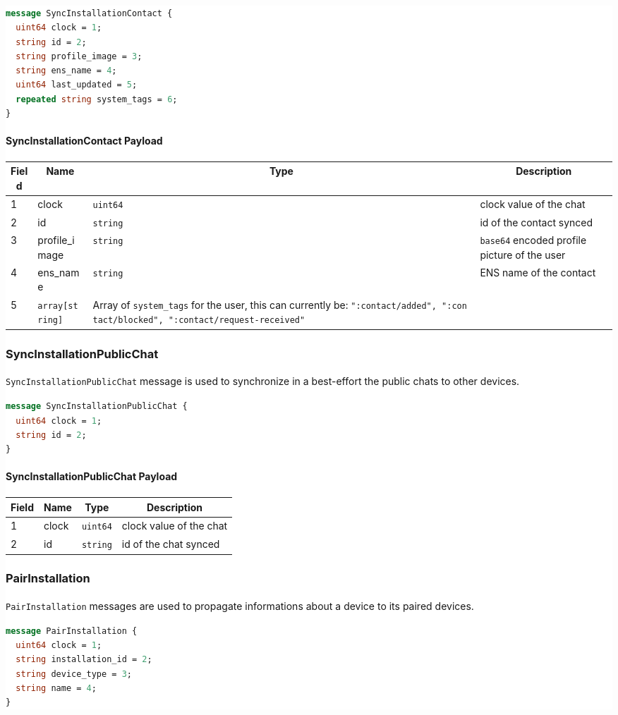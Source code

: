 ```protobuf
message SyncInstallationContact {
  uint64 clock = 1;
  string id = 2;
  string profile_image = 3;
  string ens_name = 4;
  uint64 last_updated = 5;
  repeated string system_tags = 6;
}
```

#### SyncInstallationContact Payload

| Field | Name | Type | Description |
| ----- | ---- | ---- | ---- |
| 1 | clock | `uint64` | clock value of the chat | 
| 2 | id | `string` | id of the contact synced |
| 3 | profile_image | `string` |  `base64` encoded profile picture of the user |
| 4 | ens_name | `string` | ENS name of the contact |
| 5 | `array[string]` | Array of `system_tags` for the user, this can currently be: `":contact/added", ":contact/blocked", ":contact/request-received"`|

### SyncInstallationPublicChat

`SyncInstallationPublicChat` message is used to synchronize in a best-effort the public chats to other devices.

```protobuf
message SyncInstallationPublicChat {
  uint64 clock = 1;
  string id = 2;
}
```

#### SyncInstallationPublicChat Payload

| Field | Name | Type | Description |
| ----- | ---- | ---- | ---- |
| 1 | clock | `uint64` | clock value of the chat | 
| 2 | id | `string` | id of the chat synced |

### PairInstallation

`PairInstallation` messages are used to propagate informations about a device to its paired devices.

```protobuf
message PairInstallation {
  uint64 clock = 1;
  string installation_id = 2;
  string device_type = 3;
  string name = 4;
}
```

